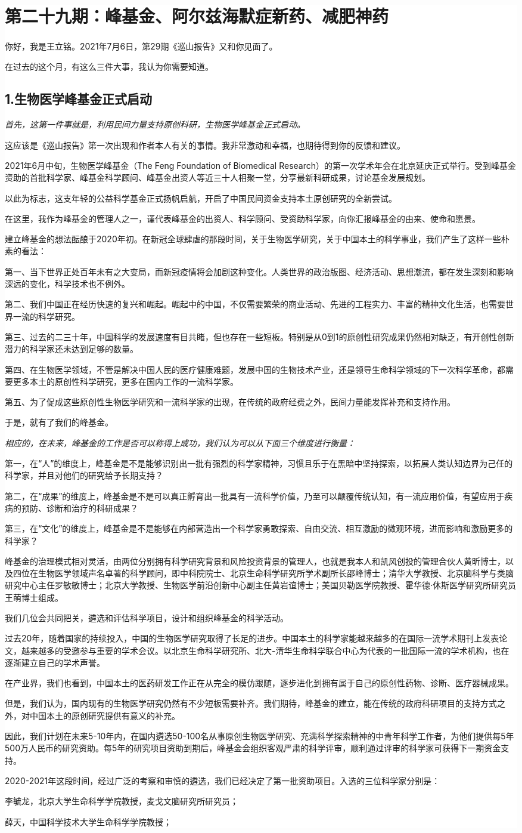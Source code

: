 # 第二十九期：峰基金、阿尔兹海默症新药、减肥神药

你好，我是王立铭。2021年7月6日，第29期《巡山报告》又和你见面了。

在过去的这个月，有这么三件大事，我认为你需要知道。

## 1.生物医学峰基金正式启动

 *首先，这第一件事就是，利用民间力量支持原创科研，生物医学峰基金正式启动。*

这应该是《巡山报告》第一次出现和作者本人有关的事情。我非常激动和幸福，也期待得到你的反馈和建议。

2021年6月中旬，生物医学峰基金（The Feng Foundation of Biomedical Research）的第一次学术年会在北京延庆正式举行。受到峰基金资助的首批科学家、峰基金科学顾问、峰基金出资人等近三十人相聚一堂，分享最新科研成果，讨论基金发展规划。

以此为标志，这支年轻的公益科学基金正式扬帆启航，开启了中国民间资金支持本土原创研究的全新尝试。

在这里，我作为峰基金的管理人之一，谨代表峰基金的出资人、科学顾问、受资助科学家，向你汇报峰基金的由来、使命和愿景。

建立峰基金的想法酝酿于2020年初。在新冠全球肆虐的那段时间，关于生物医学研究，关于中国本土的科学事业，我们产生了这样一些朴素的看法：

第一、当下世界正处百年未有之大变局，而新冠疫情将会加剧这种变化。人类世界的政治版图、经济活动、思想潮流，都在发生深刻和影响深远的变化，科学技术也不例外。

第二、我们中国正在经历快速的复兴和崛起。崛起中的中国，不仅需要繁荣的商业活动、先进的工程实力、丰富的精神文化生活，也需要世界一流的科学研究。

第三、过去的二三十年，中国科学的发展速度有目共睹，但也存在一些短板。特别是从0到1的原创性研究成果仍然相对缺乏，有开创性创新潜力的科学家还未达到足够的数量。

第四、在生物医学领域，不管是解决中国人民的医疗健康难题，发展中国的生物技术产业，还是领导生命科学领域的下一次科学革命，都需要更多本土的原创性科学研究，更多在国内工作的一流科学家。

第五、为了促成这些原创性生物医学研究和一流科学家的出现，在传统的政府经费之外，民间力量能发挥补充和支持作用。

于是，就有了我们的峰基金。

 *相应的，在未来，峰基金的工作是否可以称得上成功，我们认为可以从下面三个维度进行衡量：*

第一，在“人”的维度上，峰基金是不是能够识别出一批有强烈的科学家精神，习惯且乐于在黑暗中坚持探索，以拓展人类认知边界为己任的科学家，并且对他们的研究给予长期支持？

第二，在“成果”的维度上，峰基金是不是可以真正孵育出一批具有一流科学价值，乃至可以颠覆传统认知，有一流应用价值，有望应用于疾病的预防、诊断和治疗的科研成果？

第三，在“文化”的维度上，峰基金是不是能够在内部营造出一个科学家勇敢探索、自由交流、相互激励的微观环境，进而影响和激励更多的科学家？

峰基金的治理模式相对灵活，由两位分别拥有科学研究背景和风险投资背景的管理人，也就是我本人和凯风创投的管理合伙人黄昕博士，以及四位在生物医学领域声名卓著的科学顾问，即中科院院士、北京生命科学研究所学术副所长邵峰博士；清华大学教授、北京脑科学与类脑研究中心主任罗敏敏博士；北京大学教授、生物医学前沿创新中心副主任黄岩谊博士；美国贝勒医学院教授、霍华德·休斯医学研究所研究员王萌博士组成。

我们几位会共同把关，遴选和评估科学项目，设计和组织峰基金的科学活动。

过去20年，随着国家的持续投入，中国的生物医学研究取得了长足的进步。中国本土的科学家能越来越多的在国际一流学术期刊上发表论文，越来越多的受邀参与重要的学术会议。以北京生命科学研究所、北大-清华生命科学联合中心为代表的一批国际一流的学术机构，也在逐渐建立自己的学术声誉。

在产业界，我们也看到，中国本土的医药研发工作正在从完全的模仿跟随，逐步进化到拥有属于自己的原创性药物、诊断、医疗器械成果。

但是，我们认为，国内现有的生物医学研究仍然有不少短板需要补齐。我们期待，峰基金的建立，能在传统的政府科研项目的支持方式之外，对中国本土的原创研究提供有意义的补充。

因此，我们计划在未来5-10年内，在国内遴选50-100名从事原创生物医学研究、充满科学探索精神的中青年科学工作者，为他们提供每5年500万人民币的研究资助。每5年的研究项目资助到期后，峰基金会组织客观严肃的科学评审，顺利通过评审的科学家可获得下一期资金支持。

2020-2021年这段时间，经过广泛的考察和审慎的遴选，我们已经决定了第一批资助项目。入选的三位科学家分别是：

李毓龙，北京大学生命科学学院教授，麦戈文脑研究所研究员；

薛天，中国科学技术大学生命科学学院教授；
